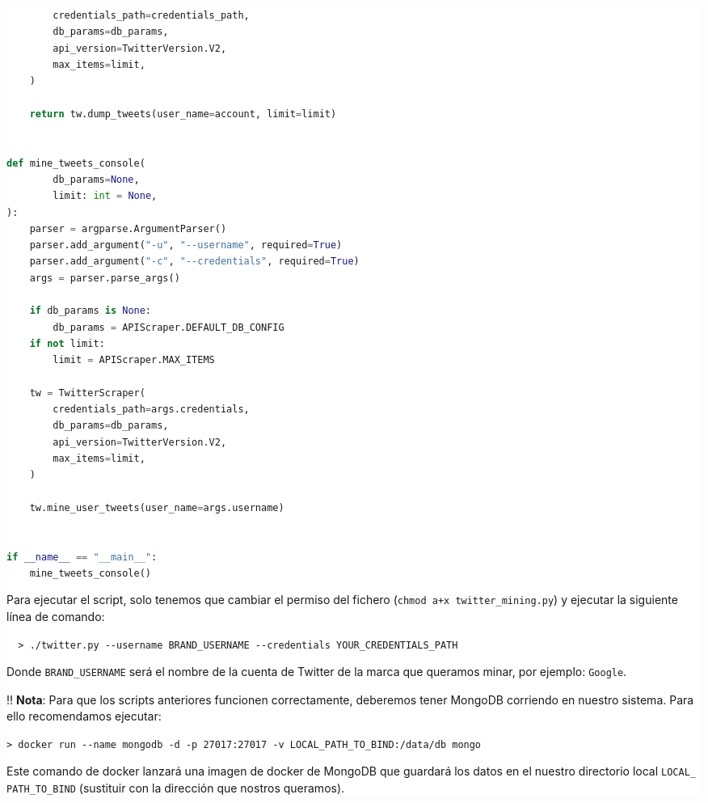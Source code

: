   ```python 
          credentials_path=credentials_path,
          db_params=db_params,
          api_version=TwitterVersion.V2,
          max_items=limit,
      )
  
      return tw.dump_tweets(user_name=account, limit=limit)
  
  
  def mine_tweets_console(
          db_params=None,
          limit: int = None,
  ):
      parser = argparse.ArgumentParser()
      parser.add_argument("-u", "--username", required=True)
      parser.add_argument("-c", "--credentials", required=True)
      args = parser.parse_args()
  
      if db_params is None:
          db_params = APIScraper.DEFAULT_DB_CONFIG
      if not limit:
          limit = APIScraper.MAX_ITEMS
  
      tw = TwitterScraper(
          credentials_path=args.credentials,
          db_params=db_params,
          api_version=TwitterVersion.V2,
          max_items=limit,
      )
  
      tw.mine_user_tweets(user_name=args.username)
  
  
  if __name__ == "__main__":
      mine_tweets_console()
  ```

  Para ejecutar el script, solo tenemos que cambiar el permiso del fichero (`chmod a+x twitter_mining.py`)
  y ejecutar la siguiente línea de comando:
  ```shell
    > ./twitter.py --username BRAND_USERNAME --credentials YOUR_CREDENTIALS_PATH
  ```
  Donde `BRAND_USERNAME` será el nombre de la cuenta de Twitter de la marca que queramos minar,
  por ejemplo: `Google`.

‼️ **Nota**: Para que los scripts anteriores funcionen correctamente, deberemos tener
MongoDB corriendo en nuestro sistema. Para ello recomendamos ejecutar:
```shell
> docker run --name mongodb -d -p 27017:27017 -v LOCAL_PATH_TO_BIND:/data/db mongo
```
Este comando de docker lanzará una imagen de docker de MongoDB que guardará los datos en
el nuestro directorio local `LOCAL_PATH_TO_BIND` (sustituir con la dirección que nostros
queramos).
